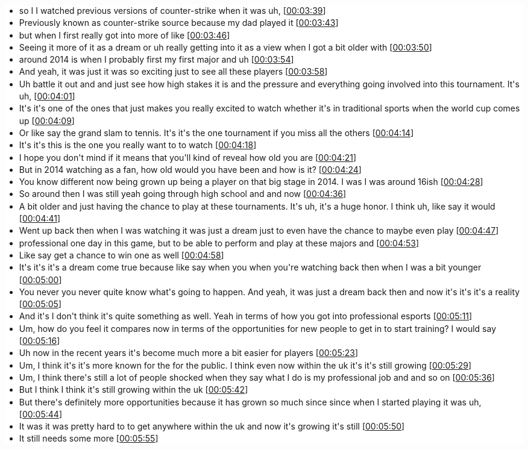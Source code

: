 *  so I I watched previous versions of counter-strike when it was uh, [[00:03:39](https://www.youtube.com/watch?v=Umb_isH7eT8&t=219.39999999999998s)]
*  Previously known as counter-strike source because my dad played it [[00:03:43](https://www.youtube.com/watch?v=Umb_isH7eT8&t=223.48s)]
*  but when I first really got into more of like [[00:03:46](https://www.youtube.com/watch?v=Umb_isH7eT8&t=226.92s)]
*  Seeing it more of it as a dream or uh really getting into it as a view when I got a bit older with [[00:03:50](https://www.youtube.com/watch?v=Umb_isH7eT8&t=230.28s)]
*  around 2014 is when I probably first my first major and uh [[00:03:54](https://www.youtube.com/watch?v=Umb_isH7eT8&t=234.51999999999998s)]
*  And yeah, it was just it was so exciting just to see all these players [[00:03:58](https://www.youtube.com/watch?v=Umb_isH7eT8&t=238.76s)]
*  Uh battle it out and and just see how high stakes it is and the pressure and everything going involved into this tournament. It's uh, [[00:04:01](https://www.youtube.com/watch?v=Umb_isH7eT8&t=241.88s)]
*  It's it's one of the ones that just makes you really excited to watch whether it's in traditional sports when the world cup comes up [[00:04:09](https://www.youtube.com/watch?v=Umb_isH7eT8&t=249.0s)]
*  Or like say the grand slam to tennis. It's it's the one tournament if you miss all the others [[00:04:14](https://www.youtube.com/watch?v=Umb_isH7eT8&t=254.6s)]
*  It's it's this is the one you really want to to watch [[00:04:18](https://www.youtube.com/watch?v=Umb_isH7eT8&t=258.28s)]
*  I hope you don't mind if it means that you'll kind of reveal how old you are [[00:04:21](https://www.youtube.com/watch?v=Umb_isH7eT8&t=261.15999999999997s)]
*  But in 2014 watching as a fan, how old would you have been and how is it? [[00:04:24](https://www.youtube.com/watch?v=Umb_isH7eT8&t=264.28s)]
*  You know different now being grown up being a player on that big stage in 2014. I was I was around 16ish [[00:04:28](https://www.youtube.com/watch?v=Umb_isH7eT8&t=268.84000000000003s)]
*  So around then I was still yeah going through high school and and now [[00:04:36](https://www.youtube.com/watch?v=Umb_isH7eT8&t=276.92s)]
*  A bit older and just having the chance to play at these tournaments. It's uh, it's a huge honor. I think uh, like say it would [[00:04:41](https://www.youtube.com/watch?v=Umb_isH7eT8&t=281.32000000000005s)]
*  Went up back then when I was watching it was just a dream just to even have the chance to maybe even play [[00:04:47](https://www.youtube.com/watch?v=Umb_isH7eT8&t=287.8s)]
*  professional one day in this game, but to be able to perform and play at these majors and [[00:04:53](https://www.youtube.com/watch?v=Umb_isH7eT8&t=293.06s)]
*  Like say get a chance to win one as well [[00:04:58](https://www.youtube.com/watch?v=Umb_isH7eT8&t=298.2s)]
*  It's it's it's a dream come true because like say when you when you're watching back then when I was a bit younger [[00:05:00](https://www.youtube.com/watch?v=Umb_isH7eT8&t=300.44s)]
*  You never you never quite know what's going to happen. And yeah, it was just a dream back then and now it's it's it's a reality [[00:05:05](https://www.youtube.com/watch?v=Umb_isH7eT8&t=305.32s)]
*  And it's I don't think it's quite something as well. Yeah in terms of how you got into professional esports [[00:05:11](https://www.youtube.com/watch?v=Umb_isH7eT8&t=311.08s)]
*  Um, how do you feel it compares now in terms of the opportunities for new people to get in to start training? I would say [[00:05:16](https://www.youtube.com/watch?v=Umb_isH7eT8&t=316.84000000000003s)]
*  Uh now in the recent years it's become much more a bit easier for players [[00:05:23](https://www.youtube.com/watch?v=Umb_isH7eT8&t=323.88s)]
*  Um, I think it's it's more known for the for the public. I think even now within the uk it's it's still growing [[00:05:29](https://www.youtube.com/watch?v=Umb_isH7eT8&t=329.64s)]
*  Um, I think there's still a lot of people shocked when they say what I do is my professional job and and so on [[00:05:36](https://www.youtube.com/watch?v=Umb_isH7eT8&t=336.52s)]
*  But I think I think it's still growing within the uk [[00:05:42](https://www.youtube.com/watch?v=Umb_isH7eT8&t=342.12s)]
*  But there's definitely more opportunities because it has grown so much since since when I started playing it was uh, [[00:05:44](https://www.youtube.com/watch?v=Umb_isH7eT8&t=344.59999999999997s)]
*  It was it was pretty hard to to get anywhere within the uk and now it's growing it's still [[00:05:50](https://www.youtube.com/watch?v=Umb_isH7eT8&t=350.20000000000005s)]
*  It still needs some more [[00:05:55](https://www.youtube.com/watch?v=Umb_isH7eT8&t=355.64000000000004s)]